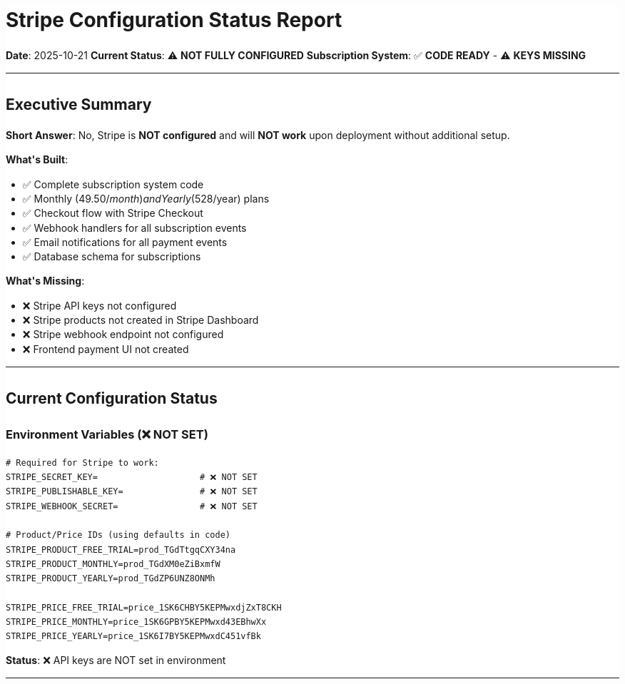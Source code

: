 # Stripe Configuration Status Report

**Date**: 2025-10-21
**Current Status**: ⚠️ **NOT FULLY CONFIGURED**
**Subscription System**: ✅ **CODE READY** - ⚠️ **KEYS MISSING**

---

## Executive Summary

**Short Answer**: No, Stripe is **NOT configured** and will **NOT work** upon deployment without additional setup.

**What's Built**:
- ✅ Complete subscription system code
- ✅ Monthly ($49.50/month) and Yearly ($528/year) plans
- ✅ Checkout flow with Stripe Checkout
- ✅ Webhook handlers for all subscription events
- ✅ Email notifications for all payment events
- ✅ Database schema for subscriptions

**What's Missing**:
- ❌ Stripe API keys not configured
- ❌ Stripe products not created in Stripe Dashboard
- ❌ Stripe webhook endpoint not configured
- ❌ Frontend payment UI not created

---

## Current Configuration Status

### Environment Variables (❌ NOT SET)

```env
# Required for Stripe to work:
STRIPE_SECRET_KEY=                    # ❌ NOT SET
STRIPE_PUBLISHABLE_KEY=               # ❌ NOT SET
STRIPE_WEBHOOK_SECRET=                # ❌ NOT SET

# Product/Price IDs (using defaults in code)
STRIPE_PRODUCT_FREE_TRIAL=prod_TGdTtgqCXY34na
STRIPE_PRODUCT_MONTHLY=prod_TGdXM0eZiBxmfW
STRIPE_PRODUCT_YEARLY=prod_TGdZP6UNZ8ONMh

STRIPE_PRICE_FREE_TRIAL=price_1SK6CHBY5KEPMwxdjZxT8CKH
STRIPE_PRICE_MONTHLY=price_1SK6GPBY5KEPMwxd43EBhwXx
STRIPE_PRICE_YEARLY=price_1SK6I7BY5KEPMwxdC451vfBk
```

**Status**: ❌ API keys are NOT set in environment

---
